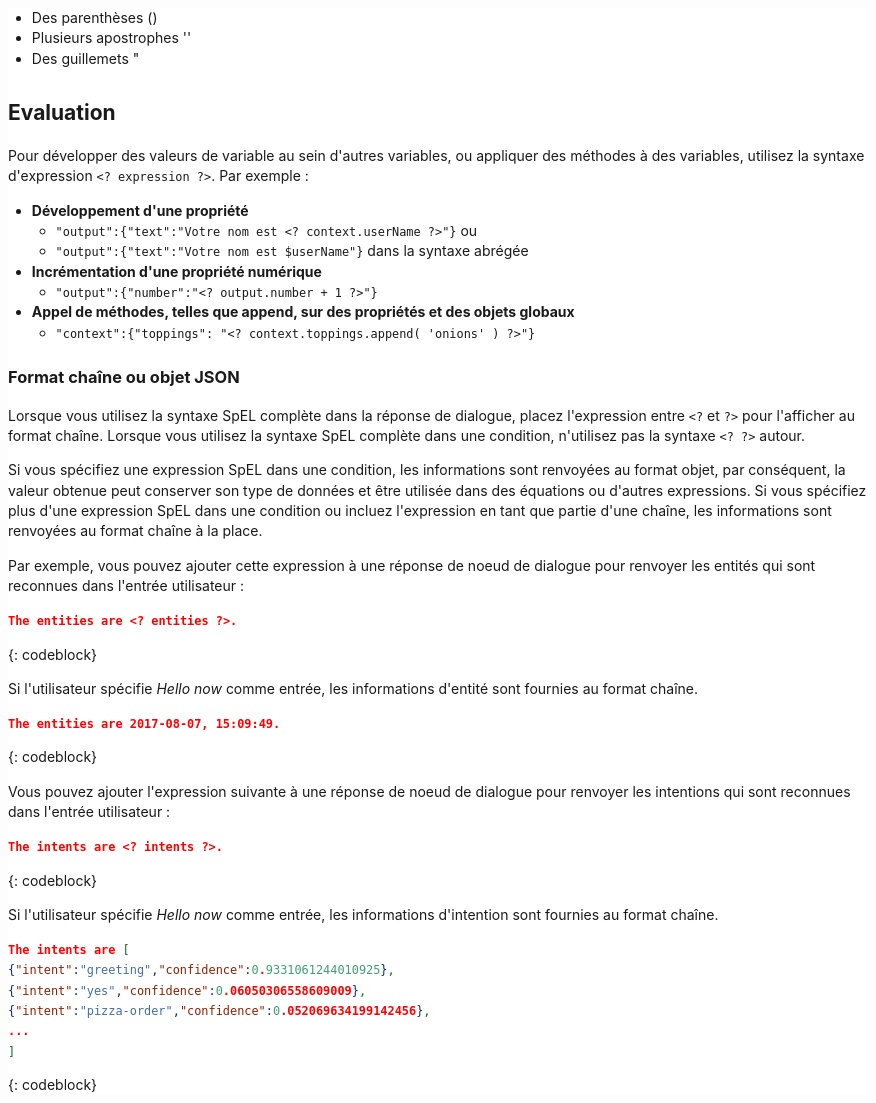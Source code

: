 - Des parenthèses ()
- Plusieurs apostrophes ''
- Des guillemets "

## Evaluation

Pour développer des valeurs de variable au sein d'autres variables, ou appliquer des méthodes à des variables, utilisez la syntaxe d'expression `<? expression ?>`. Par exemple :

- **Développement d'une propriété**
    - `"output":{"text":"Votre nom est <? context.userName ?>"}`
    ou
    - `"output":{"text":"Votre nom est $userName"}` dans la syntaxe abrégée
- **Incrémentation d'une propriété numérique**
    - `"output":{"number":"<? output.number + 1 ?>"}`
- **Appel de méthodes, telles que append, sur des propriétés et des objets globaux**
    - `"context":{"toppings": "<? context.toppings.append( 'onions' ) ?>"}`

### Format chaîne ou objet JSON

Lorsque vous utilisez la syntaxe SpEL complète dans la réponse de dialogue, placez l'expression entre `<?` et `?>` pour l'afficher au format chaîne. Lorsque vous utilisez la syntaxe SpEL complète dans une condition, n'utilisez pas la syntaxe `<? ?>` autour.

Si vous spécifiez une expression SpEL dans une condition, les informations sont renvoyées au format objet, par conséquent, la valeur obtenue peut conserver son type de données et être utilisée dans des équations ou d'autres expressions. Si vous spécifiez plus d'une expression SpEL dans une condition ou incluez l'expression en tant que partie d'une chaîne, les informations sont renvoyées au format chaîne à la place.  

Par exemple, vous pouvez ajouter cette expression à une réponse de noeud de dialogue pour renvoyer les entités qui sont reconnues dans l'entrée utilisateur :

```json
The entities are <? entities ?>.
```
{: codeblock}

Si l'utilisateur spécifie *Hello now* comme entrée, les informations d'entité sont fournies au format chaîne. 

```json
The entities are 2017-08-07, 15:09:49.
```
{: codeblock}

Vous pouvez ajouter l'expression suivante à une réponse de noeud de dialogue pour renvoyer les intentions qui sont reconnues dans l'entrée utilisateur :

```json
The intents are <? intents ?>.
```
{: codeblock}

Si l'utilisateur spécifie *Hello now* comme entrée, les informations d'intention sont fournies au format chaîne. 

```json
The intents are [
{"intent":"greeting","confidence":0.9331061244010925},
{"intent":"yes","confidence":0.06050306558609009},
{"intent":"pizza-order","confidence":0.052069634199142456},
...
]
```
{: codeblock}
